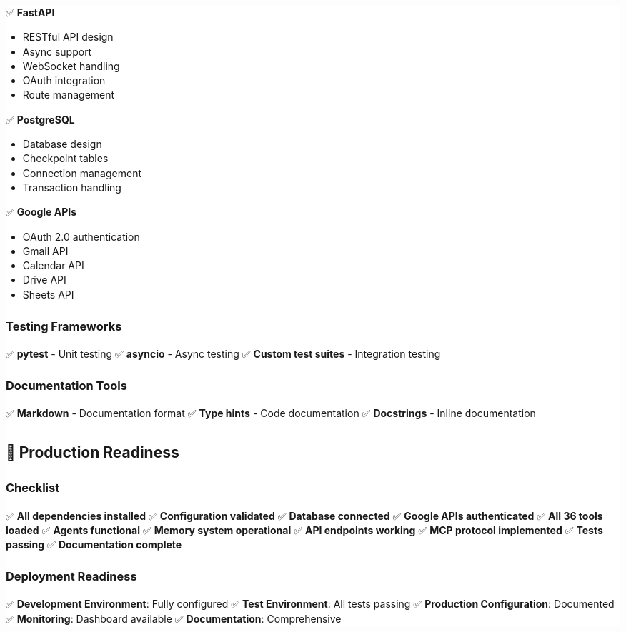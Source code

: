 ✅ **FastAPI**
- RESTful API design
- Async support
- WebSocket handling
- OAuth integration
- Route management

✅ **PostgreSQL**
- Database design
- Checkpoint tables
- Connection management
- Transaction handling

✅ **Google APIs**
- OAuth 2.0 authentication
- Gmail API
- Calendar API
- Drive API
- Sheets API

### Testing Frameworks
✅ **pytest** - Unit testing
✅ **asyncio** - Async testing
✅ **Custom test suites** - Integration testing

### Documentation Tools
✅ **Markdown** - Documentation format
✅ **Type hints** - Code documentation
✅ **Docstrings** - Inline documentation

## 🚀 Production Readiness

### Checklist

✅ **All dependencies installed**
✅ **Configuration validated**
✅ **Database connected**
✅ **Google APIs authenticated**
✅ **All 36 tools loaded**
✅ **Agents functional**
✅ **Memory system operational**
✅ **API endpoints working**
✅ **MCP protocol implemented**
✅ **Tests passing**
✅ **Documentation complete**

### Deployment Readiness

✅ **Development Environment**: Fully configured
✅ **Test Environment**: All tests passing
✅ **Production Configuration**: Documented
✅ **Monitoring**: Dashboard available
✅ **Documentation**: Comprehensive
